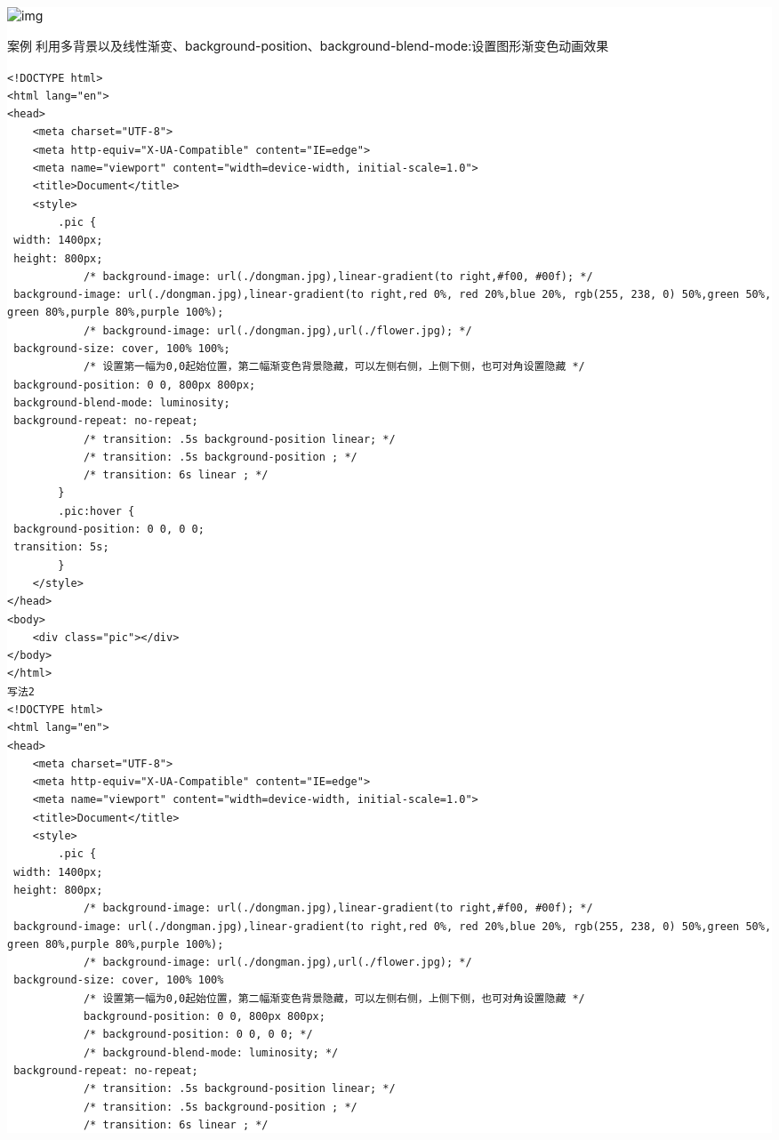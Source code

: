 ![img](https://pic4.zhimg.com/80/v2-09f28d71ac22e8f8251f34006830c293_720w.webp)

案例 利用多背景以及线性渐变、background-position、background-blend-mode:设置图形渐变色动画效果

```text
<!DOCTYPE html>
<html lang="en">
<head>
    <meta charset="UTF-8">
    <meta http-equiv="X-UA-Compatible" content="IE=edge">
    <meta name="viewport" content="width=device-width, initial-scale=1.0">
    <title>Document</title>
    <style>
        .pic {
 width: 1400px;
 height: 800px;
            /* background-image: url(./dongman.jpg),linear-gradient(to right,#f00, #00f); */
 background-image: url(./dongman.jpg),linear-gradient(to right,red 0%, red 20%,blue 20%, rgb(255, 238, 0) 50%,green 50%,green 80%,purple 80%,purple 100%);
            /* background-image: url(./dongman.jpg),url(./flower.jpg); */
 background-size: cover, 100% 100%;
            /* 设置第一幅为0,0起始位置，第二幅渐变色背景隐藏，可以左侧右侧，上侧下侧，也可对角设置隐藏 */
 background-position: 0 0, 800px 800px;
 background-blend-mode: luminosity;
 background-repeat: no-repeat;
            /* transition: .5s background-position linear; */
            /* transition: .5s background-position ; */
            /* transition: 6s linear ; */
        }
        .pic:hover {
 background-position: 0 0, 0 0;
 transition: 5s;
        }
    </style>
</head>
<body>
    <div class="pic"></div>
</body>
</html>
写法2
<!DOCTYPE html>
<html lang="en">
<head>
    <meta charset="UTF-8">
    <meta http-equiv="X-UA-Compatible" content="IE=edge">
    <meta name="viewport" content="width=device-width, initial-scale=1.0">
    <title>Document</title>
    <style>
        .pic {
 width: 1400px;
 height: 800px;
            /* background-image: url(./dongman.jpg),linear-gradient(to right,#f00, #00f); */
 background-image: url(./dongman.jpg),linear-gradient(to right,red 0%, red 20%,blue 20%, rgb(255, 238, 0) 50%,green 50%,green 80%,purple 80%,purple 100%);
            /* background-image: url(./dongman.jpg),url(./flower.jpg); */
 background-size: cover, 100% 100%
            /* 设置第一幅为0,0起始位置，第二幅渐变色背景隐藏，可以左侧右侧，上侧下侧，也可对角设置隐藏 */
            background-position: 0 0, 800px 800px;
            /* background-position: 0 0, 0 0; */
            /* background-blend-mode: luminosity; */
 background-repeat: no-repeat;
            /* transition: .5s background-position linear; */
            /* transition: .5s background-position ; */
            /* transition: 6s linear ; */
```